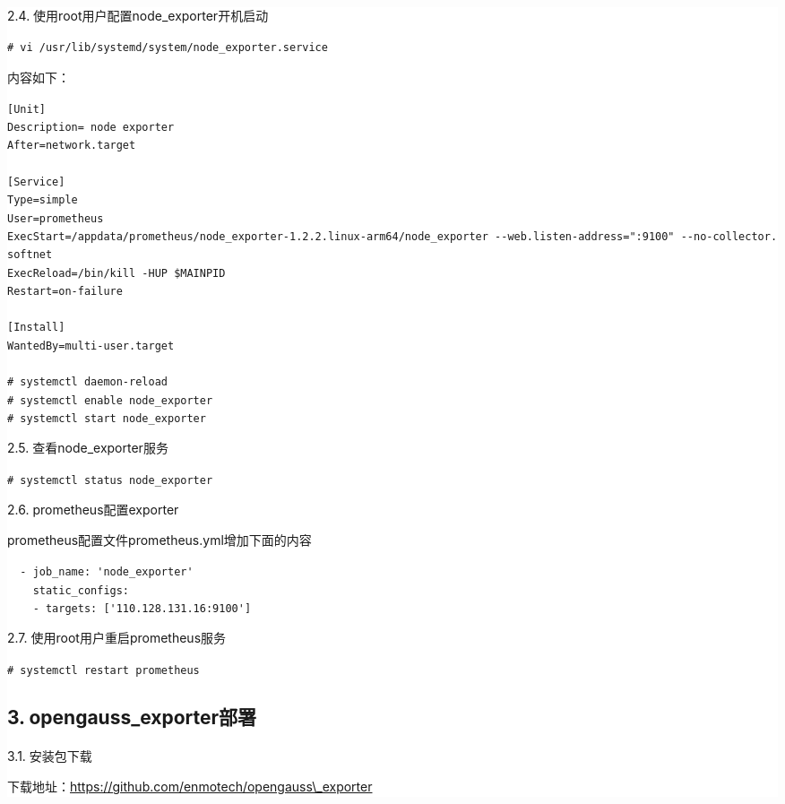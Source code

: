 2.4. 使用root用户配置node\_exporter开机启动

```
# vi /usr/lib/systemd/system/node_exporter.service
```

内容如下：

```
[Unit]
Description= node exporter
After=network.target

[Service]
Type=simple
User=prometheus
ExecStart=/appdata/prometheus/node_exporter-1.2.2.linux-arm64/node_exporter --web.listen-address=":9100" --no-collector.softnet
ExecReload=/bin/kill -HUP $MAINPID
Restart=on-failure

[Install]
WantedBy=multi-user.target

# systemctl daemon-reload
# systemctl enable node_exporter
# systemctl start node_exporter
```

2.5. 查看node\_exporter服务

```
# systemctl status node_exporter
```

2.6. prometheus配置exporter

prometheus配置文件prometheus.yml增加下面的内容

```
  - job_name: 'node_exporter'
    static_configs:
    - targets: ['110.128.131.16:9100']
```

2.7. 使用root用户重启prometheus服务

```
# systemctl restart prometheus
```

## 3. opengauss\_exporter部署<a name="section1675212162517"></a>

3.1. 安装包下载

下载地址：https://github.com/enmotech/opengauss\_exporter
